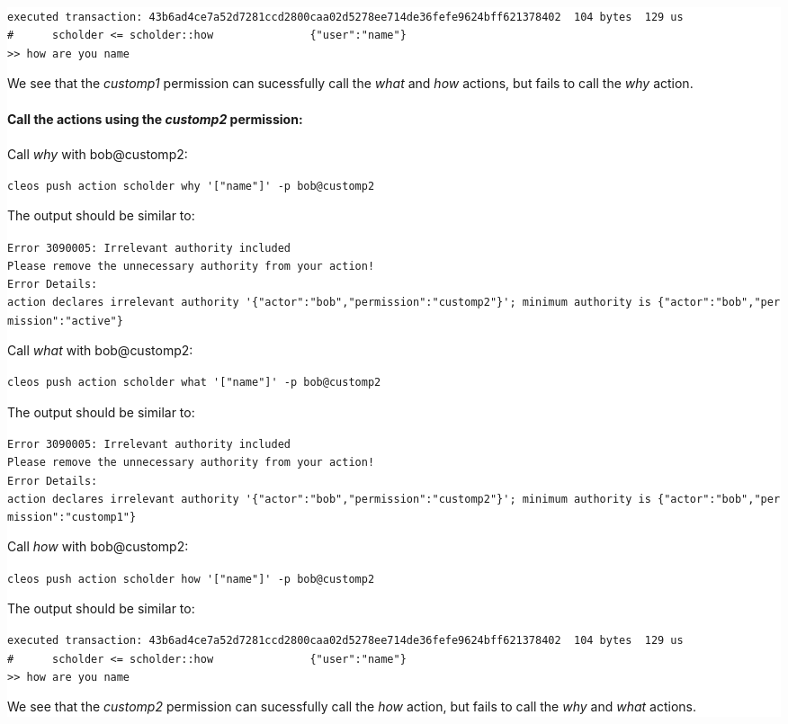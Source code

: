```console
executed transaction: 43b6ad4ce7a52d7281ccd2800caa02d5278ee714de36fefe9624bff621378402  104 bytes  129 us
#      scholder <= scholder::how               {"user":"name"}
>> how are you name
```

We see that the _customp1_ permission can sucessfully call the _what_ and _how_ actions, but fails to call the _why_ action.

#### Call the actions using the _customp2_ permission:

Call _why_ with bob@customp2:

```shell
cleos push action scholder why '["name"]' -p bob@customp2
```

The output should be similar to:

```console
Error 3090005: Irrelevant authority included
Please remove the unnecessary authority from your action!
Error Details:
action declares irrelevant authority '{"actor":"bob","permission":"customp2"}'; minimum authority is {"actor":"bob","permission":"active"}
```

Call _what_ with bob@customp2:

```shell
cleos push action scholder what '["name"]' -p bob@customp2
```

The output should be similar to:

```console
Error 3090005: Irrelevant authority included
Please remove the unnecessary authority from your action!
Error Details:
action declares irrelevant authority '{"actor":"bob","permission":"customp2"}'; minimum authority is {"actor":"bob","permission":"customp1"}
```

Call _how_ with bob@customp2:

```shell
cleos push action scholder how '["name"]' -p bob@customp2
```

The output should be similar to:

```shell
executed transaction: 43b6ad4ce7a52d7281ccd2800caa02d5278ee714de36fefe9624bff621378402  104 bytes  129 us
#      scholder <= scholder::how               {"user":"name"}
>> how are you name
```

We see that the _customp2_ permission can sucessfully call the _how_ action, but fails to call the _why_ and _what_ actions.
